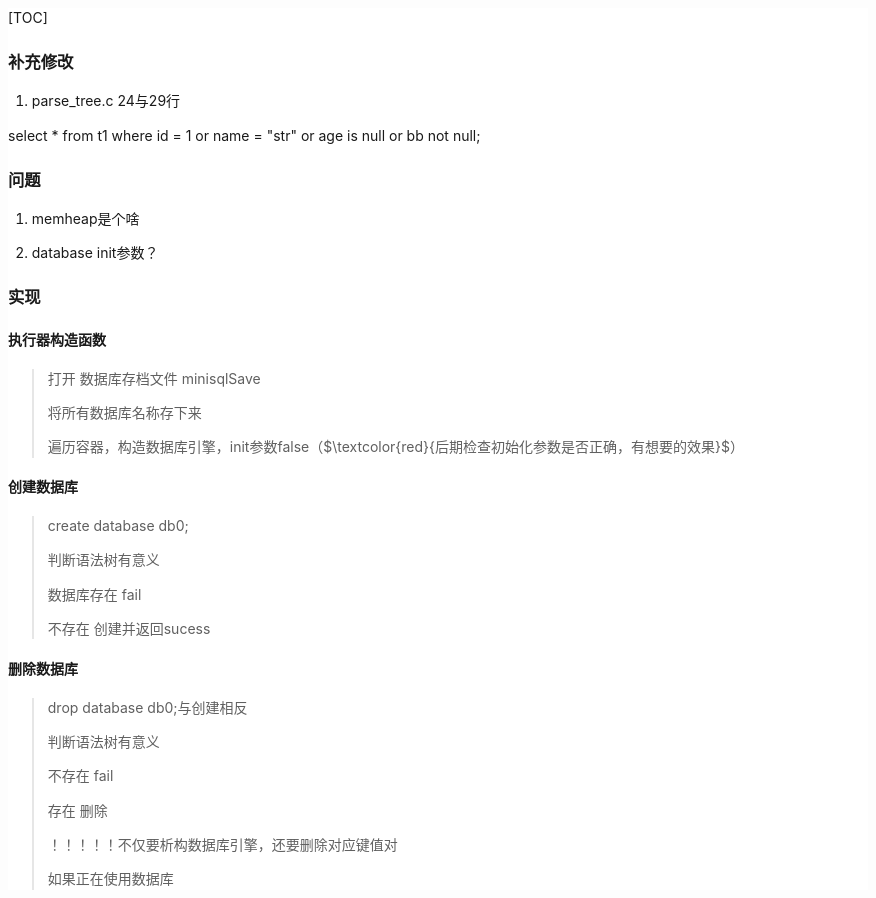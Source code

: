 [TOC]

### 补充修改

1. parse_tree.c  24与29行





select * from t1 where id = 1 or name = "str" or age is null or bb not null;

### 问题

1. memheap是个啥

2. database init参数？

### 实现

#### 执行器构造函数

>打开 数据库存档文件 minisqlSave
>
>将所有数据库名称存下来
>
>遍历容器，构造数据库引擎，init参数false（$\textcolor{red}{后期检查初始化参数是否正确，有想要的效果}$）
>
>

#### 创建数据库

>create database db0;
>
>判断语法树有意义
>
>数据库存在 fail
>
>不存在  创建并返回sucess

```c++
```



#### 删除数据库

>drop database db0;与创建相反
>
>判断语法树有意义
>
>不存在  fail
>
>存在 删除
>
>！！！！！不仅要析构数据库引擎，还要删除对应键值对
>
>如果正在使用数据库
